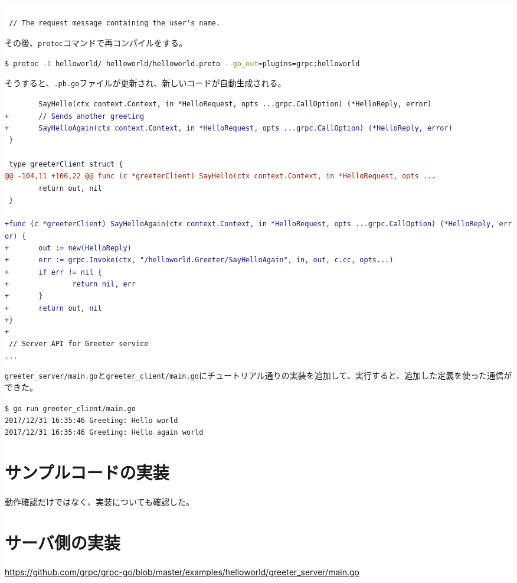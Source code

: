 ```diff

 // The request message containing the user's name.
```

その後、`protoc`コマンドで再コンパイルをする。

```bash
$ protoc -I helloworld/ helloworld/helloworld.proto --go_out=plugins=grpc:helloworld
```


そうすると、`.pb.go`ファイルが更新され、新しいコードが自動生成される。

```diff
        SayHello(ctx context.Context, in *HelloRequest, opts ...grpc.CallOption) (*HelloReply, error)
+       // Sends another greeting
+       SayHelloAgain(ctx context.Context, in *HelloRequest, opts ...grpc.CallOption) (*HelloReply, error)
 }

 type greeterClient struct {
@@ -104,11 +106,22 @@ func (c *greeterClient) SayHello(ctx context.Context, in *HelloRequest, opts ...
        return out, nil
 }

+func (c *greeterClient) SayHelloAgain(ctx context.Context, in *HelloRequest, opts ...grpc.CallOption) (*HelloReply, error) {
+       out := new(HelloReply)
+       err := grpc.Invoke(ctx, "/helloworld.Greeter/SayHelloAgain", in, out, c.cc, opts...)
+       if err != nil {
+               return nil, err
+       }
+       return out, nil
+}
+
 // Server API for Greeter service
...
```

`greeter_server/main.go`と`greeter_client/main.go`にチュートリアル通りの実装を追加して、実行すると、追加した定義を使った通信ができた。

```bash
$ go run greeter_client/main.go
2017/12/31 16:35:46 Greeting: Hello world
2017/12/31 16:35:46 Greeting: Hello again world
```

# サンプルコードの実装
動作確認だけではなく、実装についても確認した。

# サーバ側の実装
https://github.com/grpc/grpc-go/blob/master/examples/helloworld/greeter_server/main.go
